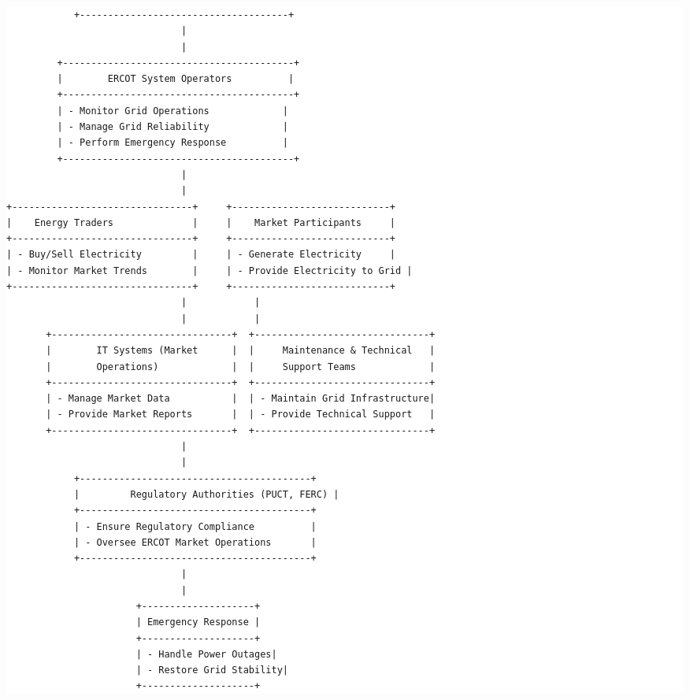                 +-------------------------------------+
                                   |
                                   |
             +-----------------------------------------+
             |        ERCOT System Operators          |
             +-----------------------------------------+
             | - Monitor Grid Operations             |
             | - Manage Grid Reliability             |
             | - Perform Emergency Response          |
             +-----------------------------------------+
                                   |
                                   |
    +--------------------------------+     +----------------------------+
    |    Energy Traders              |     |    Market Participants     |
    +--------------------------------+     +----------------------------+
    | - Buy/Sell Electricity         |     | - Generate Electricity     |
    | - Monitor Market Trends        |     | - Provide Electricity to Grid |
    +--------------------------------+     +----------------------------+
                                   |            |
                                   |            |
           +--------------------------------+  +-------------------------------+
           |        IT Systems (Market      |  |     Maintenance & Technical   |
           |        Operations)             |  |     Support Teams             |
           +--------------------------------+  +-------------------------------+
           | - Manage Market Data           |  | - Maintain Grid Infrastructure|
           | - Provide Market Reports       |  | - Provide Technical Support   |
           +--------------------------------+  +-------------------------------+
                                   |
                                   |
                +-----------------------------------------+
                |         Regulatory Authorities (PUCT, FERC) |
                +-----------------------------------------+
                | - Ensure Regulatory Compliance          |
                | - Oversee ERCOT Market Operations       |
                +-----------------------------------------+
                                   |
                                   |
                           +--------------------+
                           | Emergency Response |
                           +--------------------+
                           | - Handle Power Outages|
                           | - Restore Grid Stability|
                           +--------------------+
